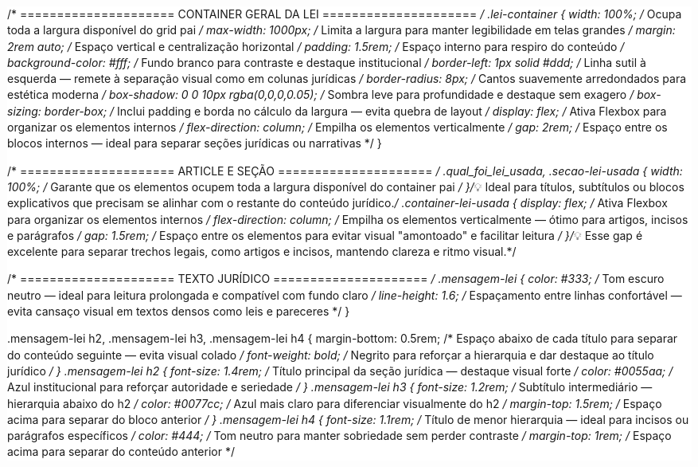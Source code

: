 /* ===================== CONTAINER GERAL DA LEI ===================== */
.lei-container {
  width: 100%;                   /* Ocupa toda a largura disponível do grid pai */
  max-width: 1000px;             /* Limita a largura para manter legibilidade em telas grandes */
  margin: 2rem auto;             /* Espaço vertical e centralização horizontal */
  padding: 1.5rem;               /* Espaço interno para respiro do conteúdo */
  background-color: #fff;        /* Fundo branco para contraste e destaque institucional */
  border-left: 1px solid #ddd;   /* Linha sutil à esquerda — remete à separação visual como em colunas jurídicas */
  border-radius: 8px;            /* Cantos suavemente arredondados para estética moderna */
  box-shadow: 0 0 10px rgba(0,0,0,0.05); /* Sombra leve para profundidade e destaque sem exagero */
  box-sizing: border-box;       /* Inclui padding e borda no cálculo da largura — evita quebra de layout */
  display: flex;                 /* Ativa Flexbox para organizar os elementos internos */
  flex-direction: column;       /* Empilha os elementos verticalmente */
  gap: 2rem;                     /* Espaço entre os blocos internos — ideal para separar seções jurídicas ou narrativas */
}

/* ===================== ARTICLE E SEÇÃO ===================== */
.qual_foi_lei_usada,
.secao-lei-usada {
  width: 100%; /* Garante que os elementos ocupem toda a largura disponível do container pai */
}/*💡 Ideal para títulos, subtítulos ou blocos explicativos que precisam se alinhar com o restante do conteúdo jurídico.*/
.container-lei-usada {
  display: flex;             /* Ativa Flexbox para organizar os elementos internos */
  flex-direction: column;    /* Empilha os elementos verticalmente — ótimo para artigos, incisos e parágrafos */
  gap: 1.5rem;               /* Espaço entre os elementos para evitar visual "amontoado" e facilitar leitura */
}/*💡 Esse gap é excelente para separar trechos legais, como artigos e incisos, mantendo clareza e ritmo visual.*/


/* ===================== TEXTO JURÍDICO ===================== */
.mensagem-lei {
  color: #333;           /* Tom escuro neutro — ideal para leitura prolongada e compatível com fundo claro */
  line-height: 1.6;      /* Espaçamento entre linhas confortável — evita cansaço visual em textos densos como leis e pareceres */
}

.mensagem-lei h2,
.mensagem-lei h3,
.mensagem-lei h4 {
  margin-bottom: 0.5rem;  /* Espaço abaixo de cada título para separar do conteúdo seguinte — evita visual colado */
  font-weight: bold;      /* Negrito para reforçar a hierarquia e dar destaque ao título jurídico */
}
.mensagem-lei h2 {
  font-size: 1.4rem;     /* Título principal da seção jurídica — destaque visual forte */
  color: #0055aa;        /* Azul institucional para reforçar autoridade e seriedade */
}
.mensagem-lei h3 {
  font-size: 1.2rem;     /* Subtítulo intermediário — hierarquia abaixo do h2 */
  color: #0077cc;        /* Azul mais claro para diferenciar visualmente do h2 */
  margin-top: 1.5rem;    /* Espaço acima para separar do bloco anterior */
}
.mensagem-lei h4 {
  font-size: 1.1rem;     /* Título de menor hierarquia — ideal para incisos ou parágrafos específicos */
  color: #444;           /* Tom neutro para manter sobriedade sem perder contraste */
  margin-top: 1rem;      /* Espaço acima para separar do conteúdo anterior */